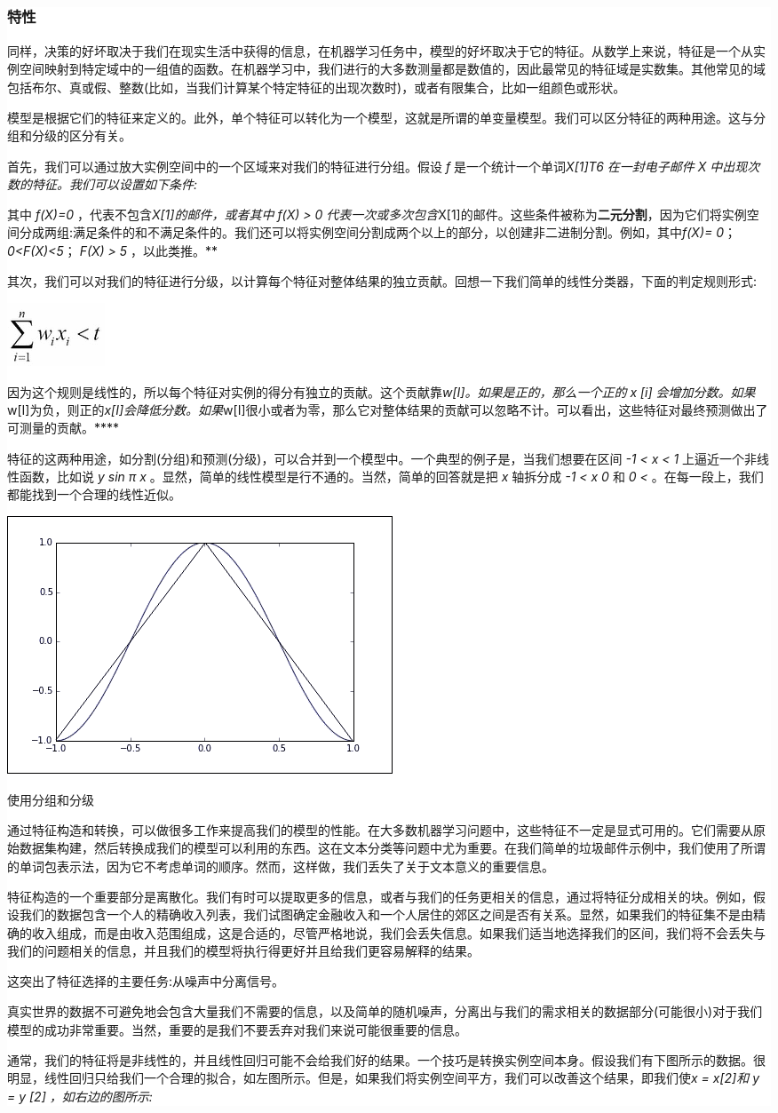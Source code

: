 ### 特性

同样，决策的好坏取决于我们在现实生活中获得的信息，在机器学习任务中，模型的好坏取决于它的特征。从数学上来说，特征是一个从实例空间映射到特定域中的一组值的函数。在机器学习中，我们进行的大多数测量都是数值的，因此最常见的特征域是实数集。其他常见的域包括布尔、真或假、整数(比如，当我们计算某个特定特征的出现次数时)，或者有限集合，比如一组颜色或形状。

模型是根据它们的特征来定义的。此外，单个特征可以转化为一个模型，这就是所谓的单变量模型。我们可以区分特征的两种用途。这与分组和分级的区分有关。

首先，我们可以通过放大实例空间中的一个区域来对我们的特征进行分组。假设 *f* 是一个统计一个单词*X[1]T6 在一封电子邮件 *X* 中出现次数的特征。我们可以设置如下条件:*

其中 *f(X)=0* ，代表不包含*X[1]的邮件，或者其中 *f(X) > 0* 代表一次或多次包含*X[1]的邮件。这些条件被称为**二元分割**，因为它们将实例空间分成两组:满足条件的和不满足条件的。我们还可以将实例空间分割成两个以上的部分，以创建非二进制分割。例如，其中*f(X)= 0*；*0<F(X)<5*； *F(X) > 5* ，以此类推。**

其次，我们可以对我们的特征进行分级，以计算每个特征对整体结果的独立贡献。回想一下我们简单的线性分类器，下面的判定规则形式:

![Features](img/B05198_01_27.jpg)

因为这个规则是线性的，所以每个特征对实例的得分有独立的贡献。这个贡献靠*w[I]。如果是正的，那么一个正的 *x [i]* 会增加分数。如果*w[I]为负，则正的*x[I]会降低分数。如果*w[I]很小或者为零，那么它对整体结果的贡献可以忽略不计。可以看出，这些特征对最终预测做出了可测量的贡献。****

特征的这两种用途，如分割(分组)和预测(分级)，可以合并到一个模型中。一个典型的例子是，当我们想要在区间 *-1 < x < 1* 上逼近一个非线性函数，比如说 *y sin π x* 。显然，简单的线性模型是行不通的。当然，简单的回答就是把 *x* 轴拆分成 *-1 < x 0* 和 *0 <* 。在每一段上，我们都能找到一个合理的线性近似。

![Features](img/B05198_01_10.jpg)

使用分组和分级

通过特征构造和转换，可以做很多工作来提高我们的模型的性能。在大多数机器学习问题中，这些特征不一定是显式可用的。它们需要从原始数据集构建，然后转换成我们的模型可以利用的东西。这在文本分类等问题中尤为重要。在我们简单的垃圾邮件示例中，我们使用了所谓的单词包表示法，因为它不考虑单词的顺序。然而，这样做，我们丢失了关于文本意义的重要信息。

特征构造的一个重要部分是离散化。我们有时可以提取更多的信息，或者与我们的任务更相关的信息，通过将特征分成相关的块。例如，假设我们的数据包含一个人的精确收入列表，我们试图确定金融收入和一个人居住的郊区之间是否有关系。显然，如果我们的特征集不是由精确的收入组成，而是由收入范围组成，这是合适的，尽管严格地说，我们会丢失信息。如果我们适当地选择我们的区间，我们将不会丢失与我们的问题相关的信息，并且我们的模型将执行得更好并且给我们更容易解释的结果。

这突出了特征选择的主要任务:从噪声中分离信号。

真实世界的数据不可避免地会包含大量我们不需要的信息，以及简单的随机噪声，分离出与我们的需求相关的数据部分(可能很小)对于我们模型的成功非常重要。当然，重要的是我们不要丢弃对我们来说可能很重要的信息。

通常，我们的特征将是非线性的，并且线性回归可能不会给我们好的结果。一个技巧是转换实例空间本身。假设我们有下图所示的数据。很明显，线性回归只给我们一个合理的拟合，如左图所示。但是，如果我们将实例空间平方，我们可以改善这个结果，即我们使*x = x[2]和 *y = y [2]* ，如右边的图所示:*
